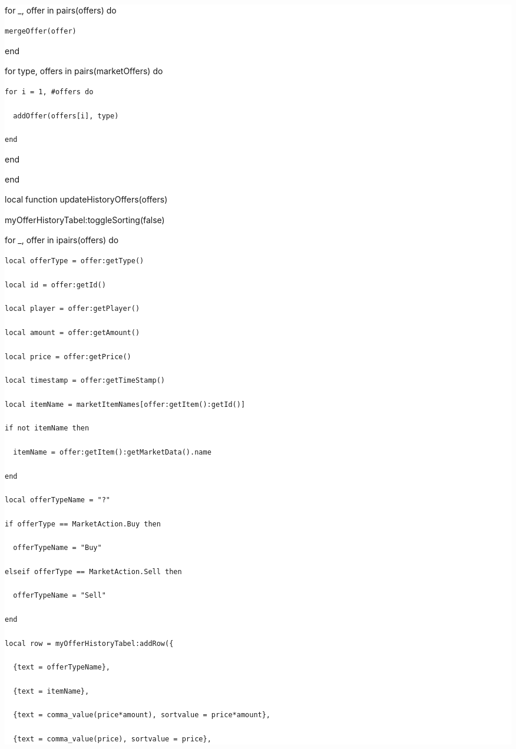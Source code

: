   for _, offer in pairs(offers) do

    mergeOffer(offer)

  end

  for type, offers in pairs(marketOffers) do

    for i = 1, #offers do

      addOffer(offers[i], type)

    end

  end

end

local function updateHistoryOffers(offers)

  myOfferHistoryTabel:toggleSorting(false)

  for _, offer in ipairs(offers) do

    local offerType = offer:getType()

    local id = offer:getId()

    local player = offer:getPlayer()

    local amount = offer:getAmount()

    local price = offer:getPrice()

    local timestamp = offer:getTimeStamp()

    local itemName = marketItemNames[offer:getItem():getId()]

    if not itemName then

      itemName = offer:getItem():getMarketData().name

    end

    local offerTypeName = "?"

    if offerType == MarketAction.Buy then

      offerTypeName = "Buy"

    elseif offerType == MarketAction.Sell then

      offerTypeName = "Sell"

    end

    local row = myOfferHistoryTabel:addRow({

      {text = offerTypeName},

      {text = itemName},

      {text = comma_value(price*amount), sortvalue = price*amount},

      {text = comma_value(price), sortvalue = price},
